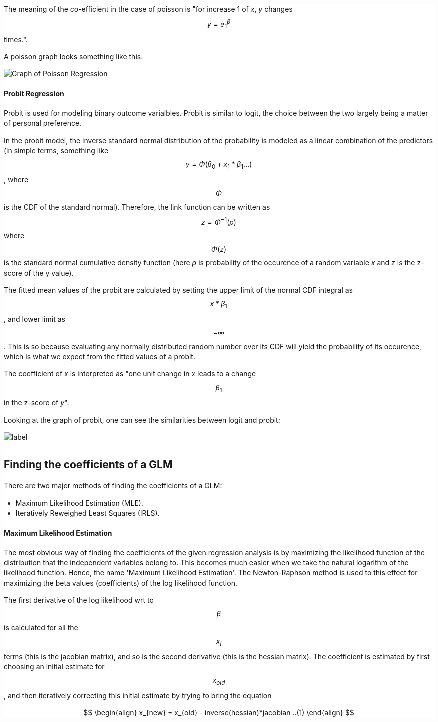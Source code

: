 The meaning of the co-efficient in the case of poisson is "for increase 1 of _x_, _y_ changes $$ y = e^\beta_{1} $$ times.".

A poisson graph looks something like this:
  
![Graph of Poisson Regression](/assets/images/glm/poisson.png)

#### Probit Regression

Probit is used for modeling binary outcome varialbles. Probit is similar to  logit, the choice between the two largely being a matter of personal preference.

In the probit model, the inverse standard normal distribution of the probability is modeled as a linear combination of the predictors (in simple terms, something like $$ y = \Phi(\beta_{0} + x_{1}*\beta_{1}...) $$ , where $$ \Phi $$ is the CDF of the standard normal). Therefore, the link function can be written as $$ z = \Phi^{-1}(p) $$ where $$ \Phi(z) $$ is the standard normal cumulative density function (here _p_ is probability of the occurence of a random variable _x_ and _z_ is the z-score of the y value).

The fitted mean values of the probit are calculated by setting the upper limit of the normal CDF integral as $$ x*\beta_{1} $$, and lower limit as $$ -\infty $$. This is so because evaluating any normally distributed random number over its CDF will yield the probability of its occurence, which is what we expect from the fitted values of a probit.

The coefficient of _x_ is interpreted as "one unit change in _x_ leads to a change $$ \beta_{1} $$ in the z-score of _y_".

Looking at the graph of probit, one can see the similarities between logit and probit:
  
![label](/assets/images/glm/probit.png)

## Finding the coefficients of a GLM

There are two major methods of finding the coefficients of a GLM:

* Maximum Likelihood Estimation (MLE).
* Iteratively Reweighed Least Squares (IRLS).

#### Maximum Likelihood Estimation

The most obvious way of finding the coefficients of the given regression analysis is by maximizing the likelihood function of the distribution that the independent variables belong to. This becomes much easier when we take the natural logarithm of the likelihood function. Hence, the name 'Maximum Likelihood Estimation'. The Newton-Raphson method is used to this effect for maximizing the beta values (coefficients) of the log likelihood function.

The first derivative of the log likelihood wrt to $$ \beta $$ is calculated for all the $$ x_{i} $$ terms (this is the jacobian matrix), and so is the second derivative (this is the hessian matrix). The coefficient is estimated by first choosing an initial estimate for $$ x_{old} $$, and then iteratively correcting this initial estimate by trying to bring the equation

$$ 
\begin{align}
x_{new} = x_{old} - inverse(hessian)*jacobian   ..(1) 
\end{align}
$$
